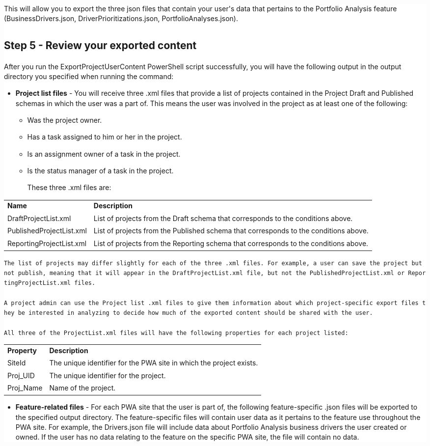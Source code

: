 This will allow you to export the three json files that contain your user's data that pertains to the Portfolio Analysis feature (BusinessDrivers.json, DriverPrioritizations.json, PortfolioAnalyses.json).
  
## Step 5 - Review your exported content
<a name="BKMK_Reviewexportedcontentandchoosewhattosharewithuser"> </a>

After you run the ExportProjectUserContent PowerShell script successfully, you will have the following output in the output directory you specified when running the command:
  
- **Project list files** - You will receive three .xml files that provide a list of projects contained in the Project Draft and Published schemas in which the user was a part of. This means the user was involved in the project as at least one of the following: 
    
  - Was the project owner.
    
  - Has a task assigned to him or her in the project.
    
  - Is an assignment owner of a task in the project.
    
  - Is the status manager of a task in the project.
    
    These three .xml files are:
    
|||
|:-----|:-----|
|**Name** <br/> |**Description** <br/> |
|DraftProjectList.xml  <br/> |List of projects from the Draft schema that corresponds to the conditions above.  <br/> |
|PublishedProjectList.xml  <br/> |List of projects from the Published schema that corresponds to the conditions above.  <br/> |
|ReportingProjectList.xml  <br/> |List of projects from the Reporting schema that corresponds to the conditions above.  <br/> |
   
    The list of projects may differ slightly for each of the three .xml files. For example, a user can save the project but not publish, meaning that it will appear in the DraftProjectList.xml file, but not the PublishedProjectList.xml or ReportingProjectList.xml files.
    
    A project admin can use the Project list .xml files to give them information about which project-specific export files they be interested in analyzing to decide how much of the exported content should be shared with the user.
    
    All three of the ProjectList.xml files will have the following properties for each project listed:
    
|||
|:-----|:-----|
|**Property** <br/> |**Description** <br/> |
|SiteId  <br/> |The unique identifier for the PWA site in which the project exists.  <br/> |
|Proj_UID  <br/> |The unique identifier for the project.  <br/> |
|Proj_Name  <br/> |Name of the project.  <br/> |
   
- **Feature-related files** - For each PWA site that the user is part of, the following feature-specific .json files will be exported to the specified output directory. The feature-specific files will contain user data as it pertains to the feature use throughout the PWA site. For example, the Drivers.json file will include data about Portfolio Analysis business drivers the user created or owned. If the user has no data relating to the feature on the specific PWA site, the file will contain no data. 
    